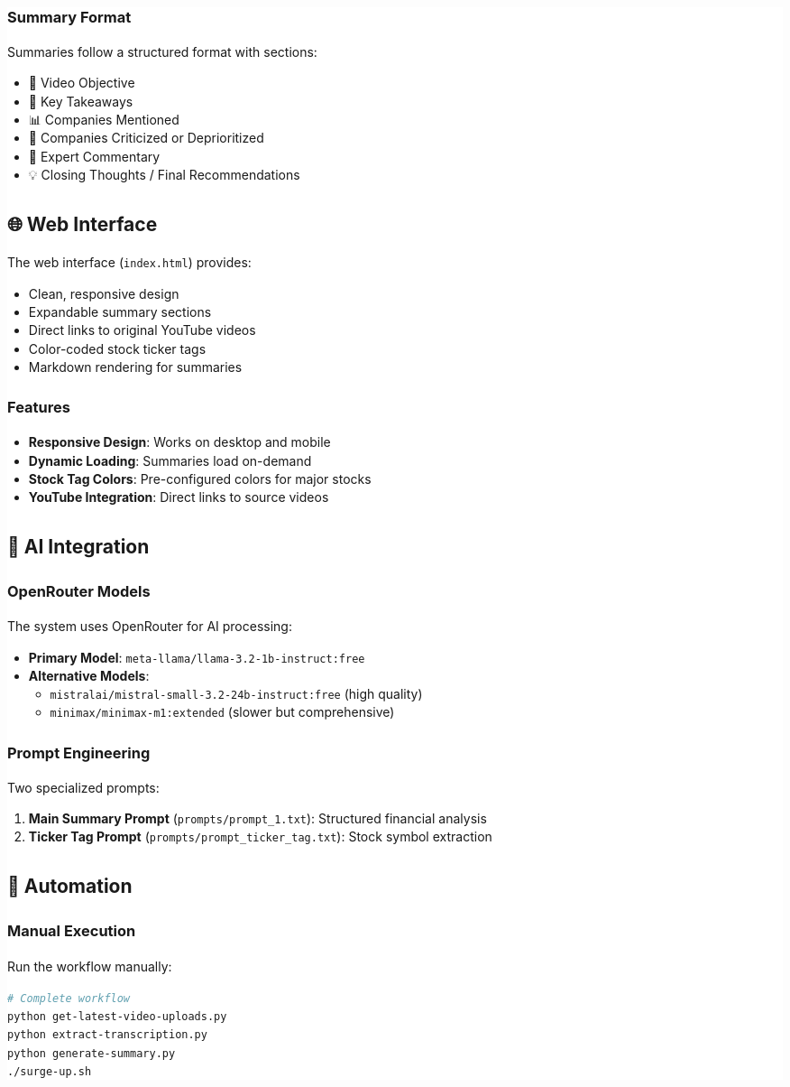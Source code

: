 ### Summary Format
Summaries follow a structured format with sections:
- 🎯 Video Objective
- 📌 Key Takeaways
- 📊 Companies Mentioned
- 🚫 Companies Criticized or Deprioritized
- 🧠 Expert Commentary
- 💡 Closing Thoughts / Final Recommendations

## 🌐 Web Interface

The web interface (`index.html`) provides:
- Clean, responsive design
- Expandable summary sections
- Direct links to original YouTube videos
- Color-coded stock ticker tags
- Markdown rendering for summaries

### Features
- **Responsive Design**: Works on desktop and mobile
- **Dynamic Loading**: Summaries load on-demand
- **Stock Tag Colors**: Pre-configured colors for major stocks
- **YouTube Integration**: Direct links to source videos

## 🤖 AI Integration

### OpenRouter Models
The system uses OpenRouter for AI processing:
- **Primary Model**: `meta-llama/llama-3.2-1b-instruct:free`
- **Alternative Models**: 
  - `mistralai/mistral-small-3.2-24b-instruct:free` (high quality)
  - `minimax/minimax-m1:extended` (slower but comprehensive)

### Prompt Engineering
Two specialized prompts:
1. **Main Summary Prompt** (`prompts/prompt_1.txt`): Structured financial analysis
2. **Ticker Tag Prompt** (`prompts/prompt_ticker_tag.txt`): Stock symbol extraction

## 🔄 Automation

### Manual Execution
Run the workflow manually:
```bash
# Complete workflow
python get-latest-video-uploads.py
python extract-transcription.py
python generate-summary.py
./surge-up.sh
```

